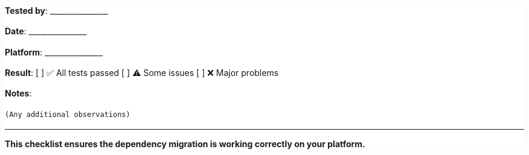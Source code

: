 **Tested by**: _______________

**Date**: _______________

**Platform**: _______________

**Result**: [ ] ✅ All tests passed  [ ] ⚠️ Some issues  [ ] ❌ Major problems

**Notes**:
```
(Any additional observations)
```

---

**This checklist ensures the dependency migration is working correctly on your platform.**
